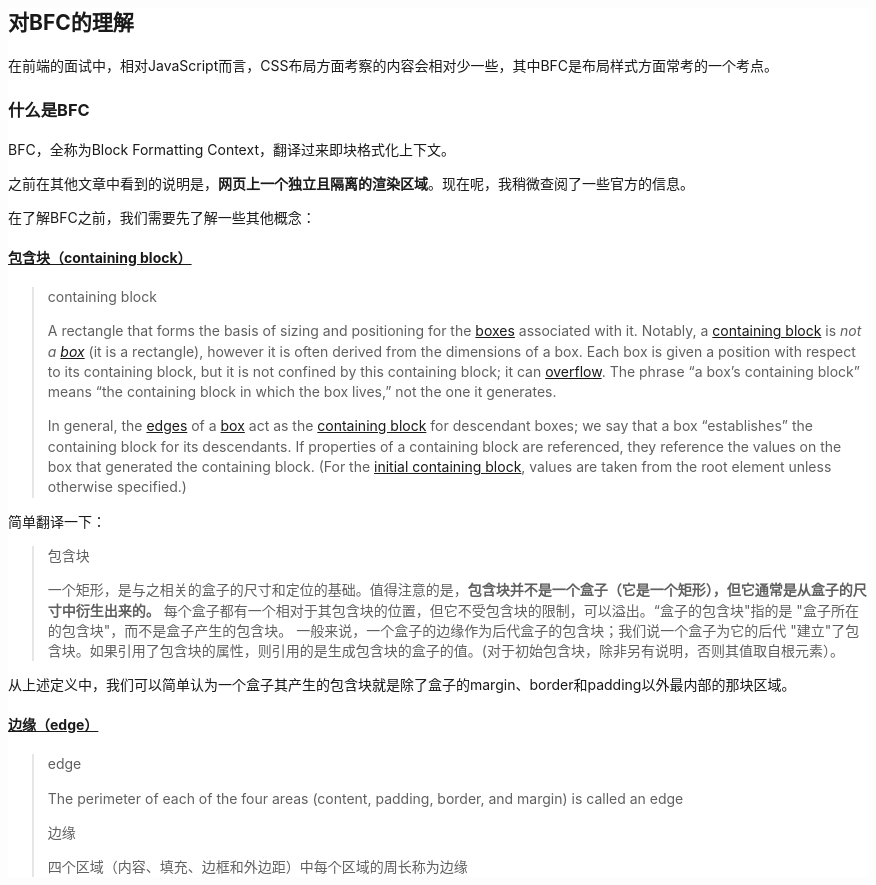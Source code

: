 ## 对BFC的理解

在前端的面试中，相对JavaScript而言，CSS布局方面考察的内容会相对少一些，其中BFC是布局样式方面常考的一个考点。

### 什么是BFC

BFC，全称为Block Formatting Context，翻译过来即块格式化上下文。

之前在其他文章中看到的说明是，**网页上一个独立且隔离的渲染区域**。现在呢，我稍微查阅了一些官方的信息。

在了解BFC之前，我们需要先了解一些其他概念：

#### [包含块（containing block）](https://drafts.csswg.org/css-display/#containing-block)

> containing block
> 
> A rectangle that forms the basis of sizing and positioning for the [boxes](https://drafts.csswg.org/css-display/#box) associated with it. Notably, a [containing block](https://drafts.csswg.org/css-display/#containing-block) is _not a [box](https://drafts.csswg.org/css-display/#box)_ (it is a rectangle), however it is often derived from the dimensions of a box. Each box is given a position with respect to its containing block, but it is not confined by this containing block; it can [overflow](https://www.w3.org/TR/css-overflow-3/#overflow). The phrase “a box’s containing block” means “the containing block in which the box lives,” not the one it generates.
> 
> In general, the [edges](https://www.w3.org/TR/css-box-4/#box-box-edge) of a [box](https://drafts.csswg.org/css-display/#box) act as the [containing block](https://drafts.csswg.org/css-display/#containing-block) for descendant boxes; we say that a box “establishes” the containing block for its descendants. If properties of a containing block are referenced, they reference the values on the box that generated the containing block. (For the [initial containing block](https://drafts.csswg.org/css-display/#initial-containing-block), values are taken from the root element unless otherwise specified.)

简单翻译一下：

> 包含块
> 
> 一个矩形，是与之相关的盒子的尺寸和定位的基础。值得注意的是，**包含块并不是一个盒子（它是一个矩形），但它通常是从盒子的尺寸中衍生出来的。** 每个盒子都有一个相对于其包含块的位置，但它不受包含块的限制，可以溢出。“盒子的包含块"指的是 "盒子所在的包含块"，而不是盒子产生的包含块。 一般来说，一个盒子的边缘作为后代盒子的包含块；我们说一个盒子为它的后代 "建立"了包含块。如果引用了包含块的属性，则引用的是生成包含块的盒子的值。(对于初始包含块，除非另有说明，否则其值取自根元素）。

从上述定义中，我们可以简单认为一个盒子其产生的包含块就是除了盒子的margin、border和padding以外最内部的那块区域。

#### [边缘（edge）](https://www.w3.org/TR/css-box-4/#box-box-edge)

> edge
> 
> The perimeter of each of the four areas (content, padding, border, and margin) is called an edge
> 
> 边缘
> 
> 四个区域（内容、填充、边框和外边距）中每个区域的周长称为边缘
